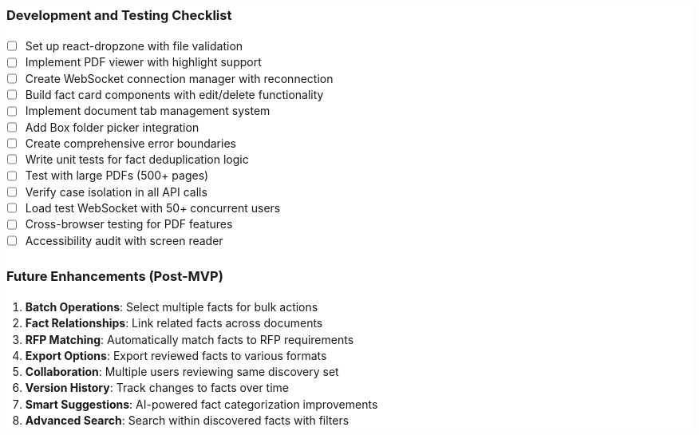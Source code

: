 ### Development and Testing Checklist
- [ ] Set up react-dropzone with file validation
- [ ] Implement PDF viewer with highlight support
- [ ] Create WebSocket connection manager with reconnection
- [ ] Build fact card components with edit/delete functionality
- [ ] Implement document tab management system
- [ ] Add Box folder picker integration
- [ ] Create comprehensive error boundaries
- [ ] Write unit tests for fact deduplication logic
- [ ] Test with large PDFs (500+ pages)
- [ ] Verify case isolation in all API calls
- [ ] Load test WebSocket with 50+ concurrent users
- [ ] Cross-browser testing for PDF features
- [ ] Accessibility audit with screen reader

### Future Enhancements (Post-MVP)
1. **Batch Operations**: Select multiple facts for bulk actions
2. **Fact Relationships**: Link related facts across documents
3. **RFP Matching**: Automatically match facts to RFP requirements
4. **Export Options**: Export reviewed facts to various formats
5. **Collaboration**: Multiple users reviewing same discovery set
6. **Version History**: Track changes to facts over time
7. **Smart Suggestions**: AI-powered fact categorization improvements
8. **Advanced Search**: Search within discovered facts with filters